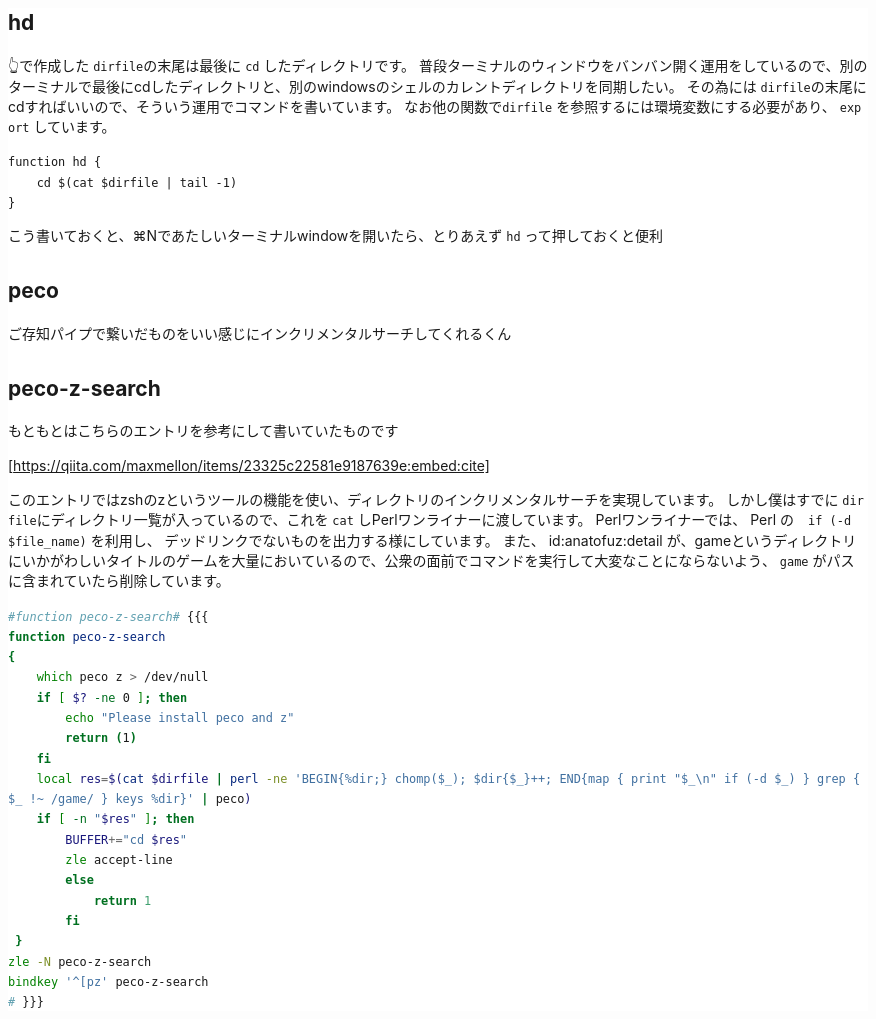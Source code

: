 ## hd

👆で作成した `dirfile`の末尾は最後に `cd` したディレクトリです。
普段ターミナルのウィンドウをバンバン開く運用をしているので、別のターミナルで最後にcdしたディレクトリと、別のwindowsのシェルのカレントディレクトリを同期したい。
その為には `dirfile`の末尾にcdすればいいので、そういう運用でコマンドを書いています。
なお他の関数で`dirfile` を参照するには環境変数にする必要があり、 `export` しています。

```
function hd {
    cd $(cat $dirfile | tail -1)
}
```

こう書いておくと、⌘Nであたしいターミナルwindowを開いたら、とりあえず `hd` って押しておくと便利

## peco

ご存知パイプで繋いだものをいい感じにインクリメンタルサーチしてくれるくん


## peco-z-search

もともとはこちらのエントリを参考にして書いていたものです


[https://qiita.com/maxmellon/items/23325c22581e9187639e:embed:cite]

このエントリではzshのzというツールの機能を使い、ディレクトリのインクリメンタルサーチを実現しています。
しかし僕はすでに `dirfile`にディレクトリ一覧が入っているので、これを `cat` しPerlワンライナーに渡しています。
Perlワンライナーでは、 Perl の　`if (-d $file_name)` を利用し、 デッドリンクでないものを出力する様にしています。
また、 id:anatofuz:detail が、gameというディレクトリにいかがわしいタイトルのゲームを大量においているので、公衆の面前でコマンドを実行して大変なことにならないよう、 `game` がパスに含まれていたら削除しています。

```zsh
#function peco-z-search# {{{
function peco-z-search
{   
    which peco z > /dev/null
    if [ $? -ne 0 ]; then
        echo "Please install peco and z"
        return (1)
    fi
    local res=$(cat $dirfile | perl -ne 'BEGIN{%dir;} chomp($_); $dir{$_}++; END{map { print "$_\n" if (-d $_) } grep { $_ !~ /game/ } keys %dir}' | peco)
    if [ -n "$res" ]; then
        BUFFER+="cd $res"
        zle accept-line
        else
            return 1
        fi
 }
zle -N peco-z-search
bindkey '^[pz' peco-z-search
# }}}
```

